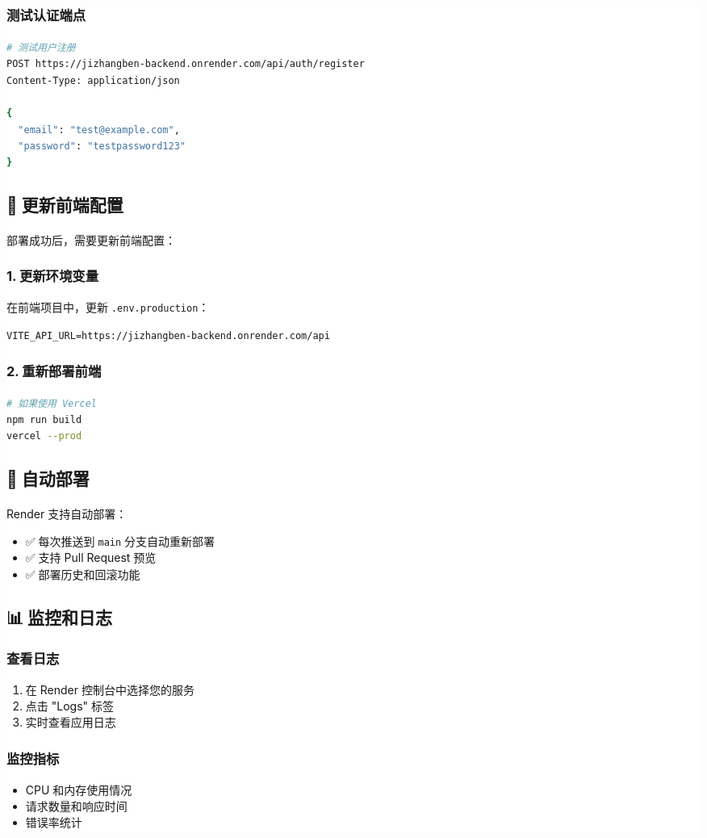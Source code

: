 ### 测试认证端点

```bash
# 测试用户注册
POST https://jizhangben-backend.onrender.com/api/auth/register
Content-Type: application/json

{
  "email": "test@example.com",
  "password": "testpassword123"
}
```

## 🔧 更新前端配置

部署成功后，需要更新前端配置：

### 1. 更新环境变量

在前端项目中，更新 `.env.production`：

```env
VITE_API_URL=https://jizhangben-backend.onrender.com/api
```

### 2. 重新部署前端

```bash
# 如果使用 Vercel
npm run build
vercel --prod
```

## 🔄 自动部署

Render 支持自动部署：
- ✅ 每次推送到 `main` 分支自动重新部署
- ✅ 支持 Pull Request 预览
- ✅ 部署历史和回滚功能

## 📊 监控和日志

### 查看日志
1. 在 Render 控制台中选择您的服务
2. 点击 "Logs" 标签
3. 实时查看应用日志

### 监控指标
- CPU 和内存使用情况
- 请求数量和响应时间
- 错误率统计
